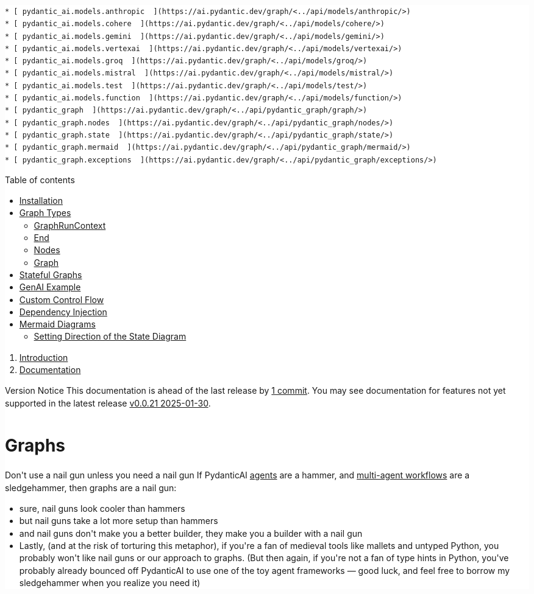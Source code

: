     * [ pydantic_ai.models.anthropic  ](https://ai.pydantic.dev/graph/<../api/models/anthropic/>)
    * [ pydantic_ai.models.cohere  ](https://ai.pydantic.dev/graph/<../api/models/cohere/>)
    * [ pydantic_ai.models.gemini  ](https://ai.pydantic.dev/graph/<../api/models/gemini/>)
    * [ pydantic_ai.models.vertexai  ](https://ai.pydantic.dev/graph/<../api/models/vertexai/>)
    * [ pydantic_ai.models.groq  ](https://ai.pydantic.dev/graph/<../api/models/groq/>)
    * [ pydantic_ai.models.mistral  ](https://ai.pydantic.dev/graph/<../api/models/mistral/>)
    * [ pydantic_ai.models.test  ](https://ai.pydantic.dev/graph/<../api/models/test/>)
    * [ pydantic_ai.models.function  ](https://ai.pydantic.dev/graph/<../api/models/function/>)
    * [ pydantic_graph  ](https://ai.pydantic.dev/graph/<../api/pydantic_graph/graph/>)
    * [ pydantic_graph.nodes  ](https://ai.pydantic.dev/graph/<../api/pydantic_graph/nodes/>)
    * [ pydantic_graph.state  ](https://ai.pydantic.dev/graph/<../api/pydantic_graph/state/>)
    * [ pydantic_graph.mermaid  ](https://ai.pydantic.dev/graph/<../api/pydantic_graph/mermaid/>)
    * [ pydantic_graph.exceptions  ](https://ai.pydantic.dev/graph/<../api/pydantic_graph/exceptions/>)


Table of contents 
  * [ Installation  ](https://ai.pydantic.dev/graph/<#installation>)
  * [ Graph Types  ](https://ai.pydantic.dev/graph/<#graph-types>)
    * [ GraphRunContext  ](https://ai.pydantic.dev/graph/<#graphruncontext>)
    * [ End  ](https://ai.pydantic.dev/graph/<#end>)
    * [ Nodes  ](https://ai.pydantic.dev/graph/<#nodes>)
    * [ Graph  ](https://ai.pydantic.dev/graph/<#graph>)
  * [ Stateful Graphs  ](https://ai.pydantic.dev/graph/<#stateful-graphs>)
  * [ GenAI Example  ](https://ai.pydantic.dev/graph/<#genai-example>)
  * [ Custom Control Flow  ](https://ai.pydantic.dev/graph/<#custom-control-flow>)
  * [ Dependency Injection  ](https://ai.pydantic.dev/graph/<#dependency-injection>)
  * [ Mermaid Diagrams  ](https://ai.pydantic.dev/graph/<#mermaid-diagrams>)
    * [ Setting Direction of the State Diagram  ](https://ai.pydantic.dev/graph/<#setting-direction-of-the-state-diagram>)


  1. [ Introduction  ](https://ai.pydantic.dev/graph/<..>)
  2. [ Documentation  ](https://ai.pydantic.dev/graph/<../agents/>)


Version Notice
This documentation is ahead of the last release by [1 commit](https://ai.pydantic.dev/graph/<https:/github.com/pydantic/pydantic-ai/compare/v0.0.21...main>). You may see documentation for features not yet supported in the latest release [v0.0.21 2025-01-30](https://ai.pydantic.dev/graph/<https:/github.com/pydantic/pydantic-ai/releases/tag/v0.0.21>). 
# Graphs
Don't use a nail gun unless you need a nail gun
If PydanticAI [agents](https://ai.pydantic.dev/graph/<../agents/>) are a hammer, and [multi-agent workflows](https://ai.pydantic.dev/graph/<../multi-agent-applications/>) are a sledgehammer, then graphs are a nail gun:
  * sure, nail guns look cooler than hammers
  * but nail guns take a lot more setup than hammers
  * and nail guns don't make you a better builder, they make you a builder with a nail gun
  * Lastly, (and at the risk of torturing this metaphor), if you're a fan of medieval tools like mallets and untyped Python, you probably won't like nail guns or our approach to graphs. (But then again, if you're not a fan of type hints in Python, you've probably already bounced off PydanticAI to use one of the toy agent frameworks — good luck, and feel free to borrow my sledgehammer when you realize you need it)
